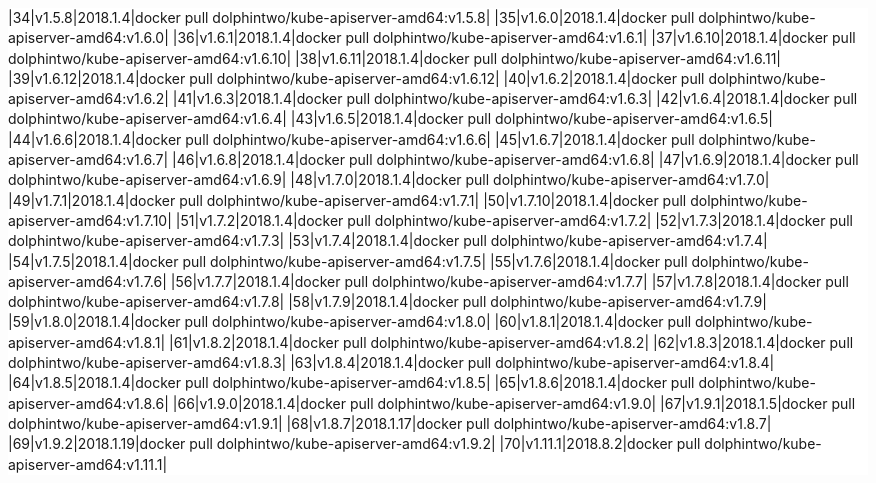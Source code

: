 |34|v1.5.8|2018.1.4|docker pull dolphintwo/kube-apiserver-amd64:v1.5.8|
|35|v1.6.0|2018.1.4|docker pull dolphintwo/kube-apiserver-amd64:v1.6.0|
|36|v1.6.1|2018.1.4|docker pull dolphintwo/kube-apiserver-amd64:v1.6.1|
|37|v1.6.10|2018.1.4|docker pull dolphintwo/kube-apiserver-amd64:v1.6.10|
|38|v1.6.11|2018.1.4|docker pull dolphintwo/kube-apiserver-amd64:v1.6.11|
|39|v1.6.12|2018.1.4|docker pull dolphintwo/kube-apiserver-amd64:v1.6.12|
|40|v1.6.2|2018.1.4|docker pull dolphintwo/kube-apiserver-amd64:v1.6.2|
|41|v1.6.3|2018.1.4|docker pull dolphintwo/kube-apiserver-amd64:v1.6.3|
|42|v1.6.4|2018.1.4|docker pull dolphintwo/kube-apiserver-amd64:v1.6.4|
|43|v1.6.5|2018.1.4|docker pull dolphintwo/kube-apiserver-amd64:v1.6.5|
|44|v1.6.6|2018.1.4|docker pull dolphintwo/kube-apiserver-amd64:v1.6.6|
|45|v1.6.7|2018.1.4|docker pull dolphintwo/kube-apiserver-amd64:v1.6.7|
|46|v1.6.8|2018.1.4|docker pull dolphintwo/kube-apiserver-amd64:v1.6.8|
|47|v1.6.9|2018.1.4|docker pull dolphintwo/kube-apiserver-amd64:v1.6.9|
|48|v1.7.0|2018.1.4|docker pull dolphintwo/kube-apiserver-amd64:v1.7.0|
|49|v1.7.1|2018.1.4|docker pull dolphintwo/kube-apiserver-amd64:v1.7.1|
|50|v1.7.10|2018.1.4|docker pull dolphintwo/kube-apiserver-amd64:v1.7.10|
|51|v1.7.2|2018.1.4|docker pull dolphintwo/kube-apiserver-amd64:v1.7.2|
|52|v1.7.3|2018.1.4|docker pull dolphintwo/kube-apiserver-amd64:v1.7.3|
|53|v1.7.4|2018.1.4|docker pull dolphintwo/kube-apiserver-amd64:v1.7.4|
|54|v1.7.5|2018.1.4|docker pull dolphintwo/kube-apiserver-amd64:v1.7.5|
|55|v1.7.6|2018.1.4|docker pull dolphintwo/kube-apiserver-amd64:v1.7.6|
|56|v1.7.7|2018.1.4|docker pull dolphintwo/kube-apiserver-amd64:v1.7.7|
|57|v1.7.8|2018.1.4|docker pull dolphintwo/kube-apiserver-amd64:v1.7.8|
|58|v1.7.9|2018.1.4|docker pull dolphintwo/kube-apiserver-amd64:v1.7.9|
|59|v1.8.0|2018.1.4|docker pull dolphintwo/kube-apiserver-amd64:v1.8.0|
|60|v1.8.1|2018.1.4|docker pull dolphintwo/kube-apiserver-amd64:v1.8.1|
|61|v1.8.2|2018.1.4|docker pull dolphintwo/kube-apiserver-amd64:v1.8.2|
|62|v1.8.3|2018.1.4|docker pull dolphintwo/kube-apiserver-amd64:v1.8.3|
|63|v1.8.4|2018.1.4|docker pull dolphintwo/kube-apiserver-amd64:v1.8.4|
|64|v1.8.5|2018.1.4|docker pull dolphintwo/kube-apiserver-amd64:v1.8.5|
|65|v1.8.6|2018.1.4|docker pull dolphintwo/kube-apiserver-amd64:v1.8.6|
|66|v1.9.0|2018.1.4|docker pull dolphintwo/kube-apiserver-amd64:v1.9.0|
|67|v1.9.1|2018.1.5|docker pull dolphintwo/kube-apiserver-amd64:v1.9.1|
|68|v1.8.7|2018.1.17|docker pull dolphintwo/kube-apiserver-amd64:v1.8.7|
|69|v1.9.2|2018.1.19|docker pull dolphintwo/kube-apiserver-amd64:v1.9.2|
|70|v1.11.1|2018.8.2|docker pull dolphintwo/kube-apiserver-amd64:v1.11.1|